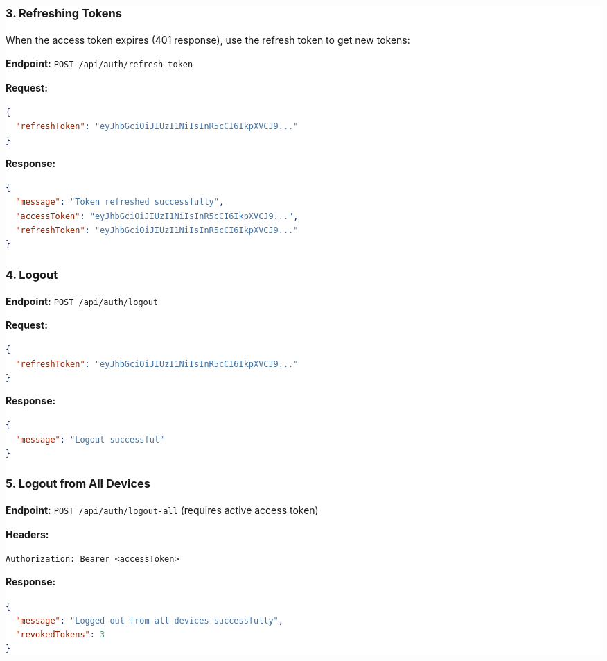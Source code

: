 ### 3. Refreshing Tokens

When the access token expires (401 response), use the refresh token to get new
tokens:

**Endpoint:** `POST /api/auth/refresh-token`

**Request:**

```json
{
  "refreshToken": "eyJhbGciOiJIUzI1NiIsInR5cCI6IkpXVCJ9..."
}
```

**Response:**

```json
{
  "message": "Token refreshed successfully",
  "accessToken": "eyJhbGciOiJIUzI1NiIsInR5cCI6IkpXVCJ9...",
  "refreshToken": "eyJhbGciOiJIUzI1NiIsInR5cCI6IkpXVCJ9..."
}
```

### 4. Logout

**Endpoint:** `POST /api/auth/logout`

**Request:**

```json
{
  "refreshToken": "eyJhbGciOiJIUzI1NiIsInR5cCI6IkpXVCJ9..."
}
```

**Response:**

```json
{
  "message": "Logout successful"
}
```

### 5. Logout from All Devices

**Endpoint:** `POST /api/auth/logout-all` (requires active access token)

**Headers:**

```
Authorization: Bearer <accessToken>
```

**Response:**

```json
{
  "message": "Logged out from all devices successfully",
  "revokedTokens": 3
}
```
